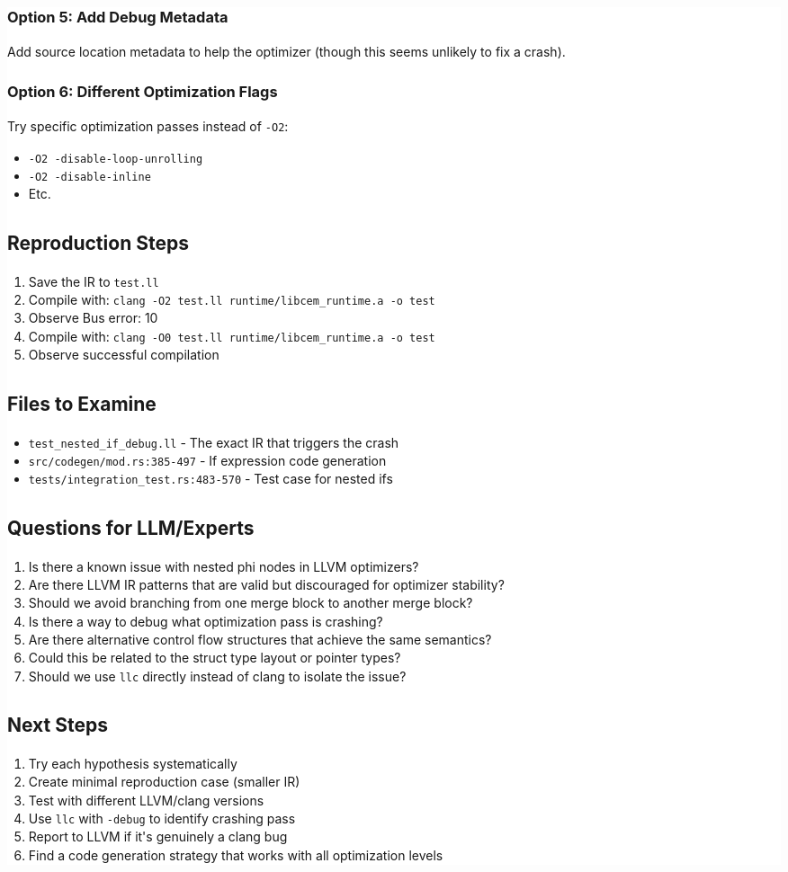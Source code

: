 ### Option 5: Add Debug Metadata
Add source location metadata to help the optimizer (though this seems unlikely to fix a crash).

### Option 6: Different Optimization Flags
Try specific optimization passes instead of `-O2`:
- `-O2 -disable-loop-unrolling`
- `-O2 -disable-inline`
- Etc.

## Reproduction Steps

1. Save the IR to `test.ll`
2. Compile with: `clang -O2 test.ll runtime/libcem_runtime.a -o test`
3. Observe Bus error: 10
4. Compile with: `clang -O0 test.ll runtime/libcem_runtime.a -o test`
5. Observe successful compilation

## Files to Examine
- `test_nested_if_debug.ll` - The exact IR that triggers the crash
- `src/codegen/mod.rs:385-497` - If expression code generation
- `tests/integration_test.rs:483-570` - Test case for nested ifs

## Questions for LLM/Experts

1. Is there a known issue with nested phi nodes in LLVM optimizers?
2. Are there LLVM IR patterns that are valid but discouraged for optimizer stability?
3. Should we avoid branching from one merge block to another merge block?
4. Is there a way to debug what optimization pass is crashing?
5. Are there alternative control flow structures that achieve the same semantics?
6. Could this be related to the struct type layout or pointer types?
7. Should we use `llc` directly instead of clang to isolate the issue?

## Next Steps

1. Try each hypothesis systematically
2. Create minimal reproduction case (smaller IR)
3. Test with different LLVM/clang versions
4. Use `llc` with `-debug` to identify crashing pass
5. Report to LLVM if it's genuinely a clang bug
6. Find a code generation strategy that works with all optimization levels
